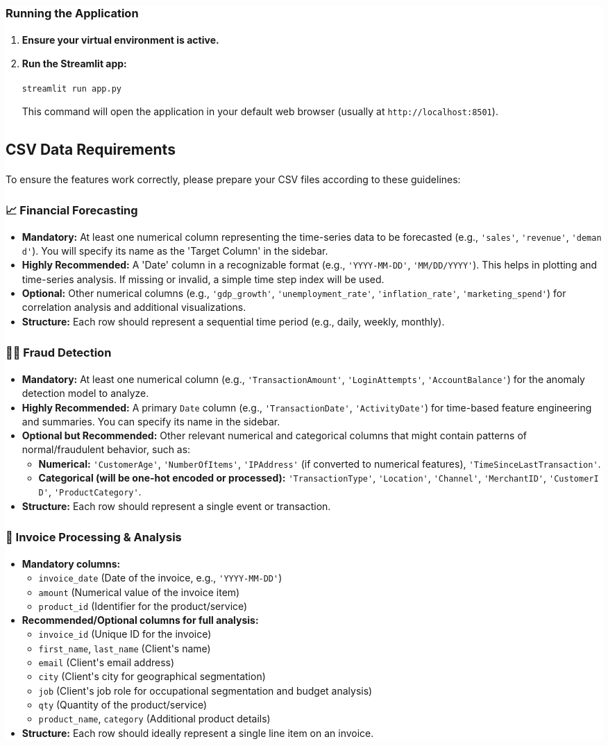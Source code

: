 ### Running the Application

1.  **Ensure your virtual environment is active.**
2.  **Run the Streamlit app:**
    ```bash
    streamlit run app.py
    ```

    This command will open the application in your default web browser (usually at `http://localhost:8501`).

## CSV Data Requirements

To ensure the features work correctly, please prepare your CSV files according to these guidelines:

### 📈 Financial Forecasting

* **Mandatory:** At least one numerical column representing the time-series data to be forecasted (e.g., `'sales'`, `'revenue'`, `'demand'`). You will specify its name as the 'Target Column' in the sidebar.
* **Highly Recommended:** A 'Date' column in a recognizable format (e.g., `'YYYY-MM-DD'`, `'MM/DD/YYYY'`). This helps in plotting and time-series analysis. If missing or invalid, a simple time step index will be used.
* **Optional:** Other numerical columns (e.g., `'gdp_growth'`, `'unemployment_rate'`, `'inflation_rate'`, `'marketing_spend'`) for correlation analysis and additional visualizations.
* **Structure:** Each row should represent a sequential time period (e.g., daily, weekly, monthly).

### 🕵️‍♂️ Fraud Detection

* **Mandatory:** At least one numerical column (e.g., `'TransactionAmount'`, `'LoginAttempts'`, `'AccountBalance'`) for the anomaly detection model to analyze.
* **Highly Recommended:** A primary `Date` column (e.g., `'TransactionDate'`, `'ActivityDate'`) for time-based feature engineering and summaries. You can specify its name in the sidebar.
* **Optional but Recommended:** Other relevant numerical and categorical columns that might contain patterns of normal/fraudulent behavior, such as:
    * **Numerical:** `'CustomerAge'`, `'NumberOfItems'`, `'IPAddress'` (if converted to numerical features), `'TimeSinceLastTransaction'`.
    * **Categorical (will be one-hot encoded or processed):** `'TransactionType'`, `'Location'`, `'Channel'`, `'MerchantID'`, `'CustomerID'`, `'ProductCategory'`.
* **Structure:** Each row should represent a single event or transaction.

### 🧾 Invoice Processing & Analysis

* **Mandatory columns:**
    * `invoice_date` (Date of the invoice, e.g., `'YYYY-MM-DD'`)
    * `amount` (Numerical value of the invoice item)
    * `product_id` (Identifier for the product/service)
* **Recommended/Optional columns for full analysis:**
    * `invoice_id` (Unique ID for the invoice)
    * `first_name`, `last_name` (Client's name)
    * `email` (Client's email address)
    * `city` (Client's city for geographical segmentation)
    * `job` (Client's job role for occupational segmentation and budget analysis)
    * `qty` (Quantity of the product/service)
    * `product_name`, `category` (Additional product details)
* **Structure:** Each row should ideally represent a single line item on an invoice.
